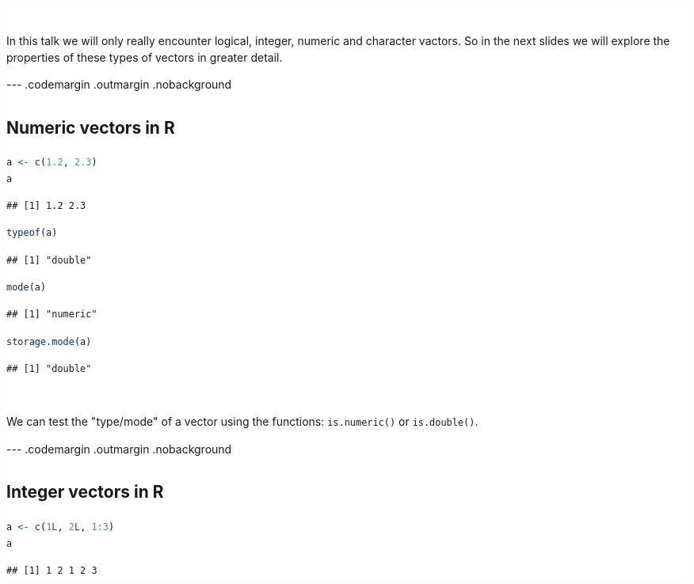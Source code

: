 <br/>

In this talk we will only really encounter logical, integer, numeric and character vactors. So in the next slides we will explore the properties of these types of vectors in greater detail.



--- .codemargin .outmargin .nobackground

## Numeric vectors in R


```r
a <- c(1.2, 2.3)
a
```

```
## [1] 1.2 2.3
```

```r
typeof(a)
```

```
## [1] "double"
```

```r
mode(a)
```

```
## [1] "numeric"
```

```r
storage.mode(a)
```

```
## [1] "double"
```
<br/>

We can test the "type/mode" of a vector using the functions: `is.numeric()` or `is.double()`.




--- .codemargin .outmargin .nobackground

## Integer vectors in R


```r
a <- c(1L, 2L, 1:3)
a
```

```
## [1] 1 2 1 2 3
```

